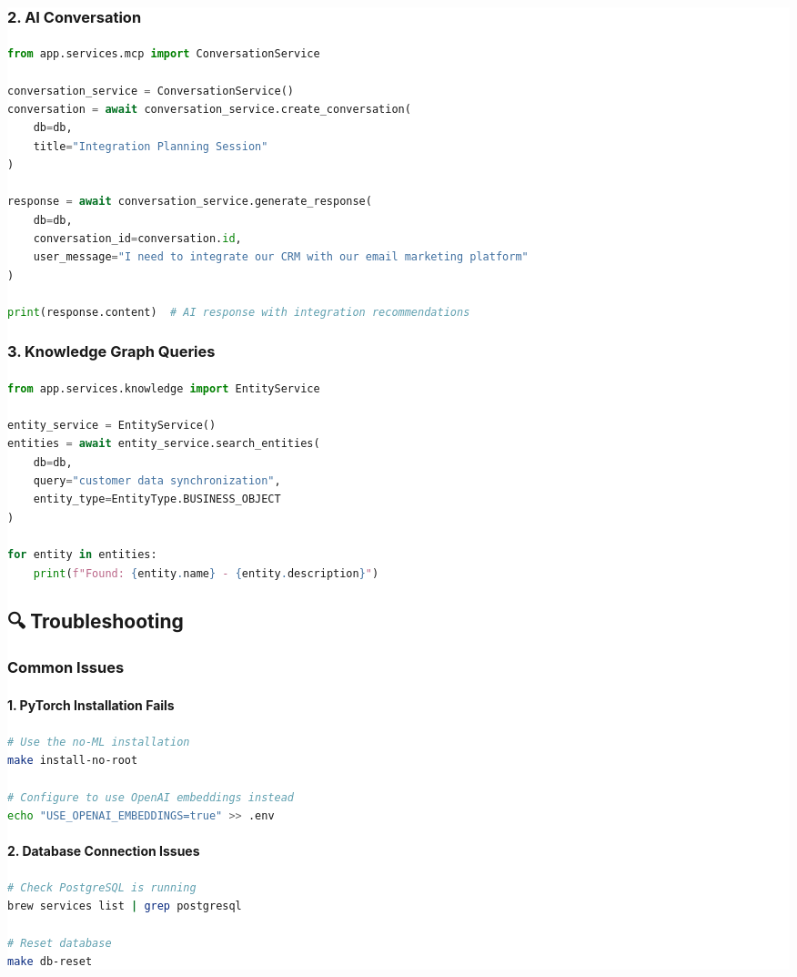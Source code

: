### 2. AI Conversation
```python
from app.services.mcp import ConversationService

conversation_service = ConversationService()
conversation = await conversation_service.create_conversation(
    db=db,
    title="Integration Planning Session"
)

response = await conversation_service.generate_response(
    db=db,
    conversation_id=conversation.id,
    user_message="I need to integrate our CRM with our email marketing platform"
)

print(response.content)  # AI response with integration recommendations
```

### 3. Knowledge Graph Queries
```python
from app.services.knowledge import EntityService

entity_service = EntityService()
entities = await entity_service.search_entities(
    db=db,
    query="customer data synchronization",
    entity_type=EntityType.BUSINESS_OBJECT
)

for entity in entities:
    print(f"Found: {entity.name} - {entity.description}")
```

## 🔍 Troubleshooting

### Common Issues

#### 1. PyTorch Installation Fails
```bash
# Use the no-ML installation
make install-no-root

# Configure to use OpenAI embeddings instead
echo "USE_OPENAI_EMBEDDINGS=true" >> .env
```

#### 2. Database Connection Issues
```bash
# Check PostgreSQL is running
brew services list | grep postgresql

# Reset database
make db-reset
```
